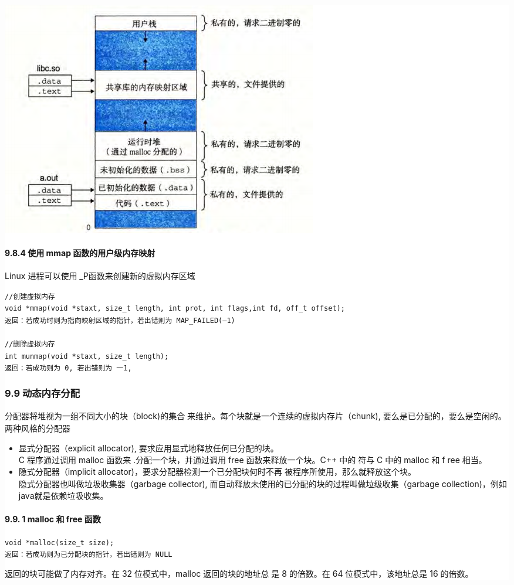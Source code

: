 ![加载器是如何映射用户地址空间的区域的](images\加载器是如何映射用户地址空间的区域的.png)

#### 9.8.4 使用 mmap 函数的用户级内存映射
Linux 进程可以使用 _P函数来创建新的虚拟内存区域

```
//创建虚拟内存
void *mmap(void *staxt, size_t length, int prot, int flags,int fd, off_t offset);
返回：若成功时则为指向映射区域的指针，若出错则为 MAP_FAILED(—1)  

//删除虚拟内存
int munmap(void *staxt, size_t length);
返回：若成功则为 0, 若出错则为 一1,
```
### 9.9 动态内存分配
分配器将堆视为一组不同大小的块（block)的集合
来维护。每个块就是一个连续的虚拟内存片（chunk),
要么是已分配的，要么是空闲的。   
两种风格的分配器
- 显式分配器（explicit allocator), 要求应用显式地释放任何已分配的块。  
 C 程序通过调用 malloc 函数来
.分配一个块，并通过调用 free 函数来释放一个块。C++ 中的
符与 C 中的 malloc 和 f ree 相当。
- 隐式分配器（implicit allocator)，要求分配器检测一个已分配块何时不再
被程序所使用，那么就释放这个块。  
隐式分配器也叫做垃圾收集器（garbage collector), 而自动释放未使用的已分配的块的过程叫做垃级收集（garbage collection)，例如java就是依赖垃圾收集。

#### 9.9. 1 malloc 和 free 函数

```
void *malloc(size_t size);
返回：若成功则为已分配块的指针，若出错则为 NULL
```
返回的块可能做了内存对齐。在 32 位模式中，malloc 返回的块的地址总
是 8 的倍数。在 64 位模式中，该地址总是 16 的倍数。    
